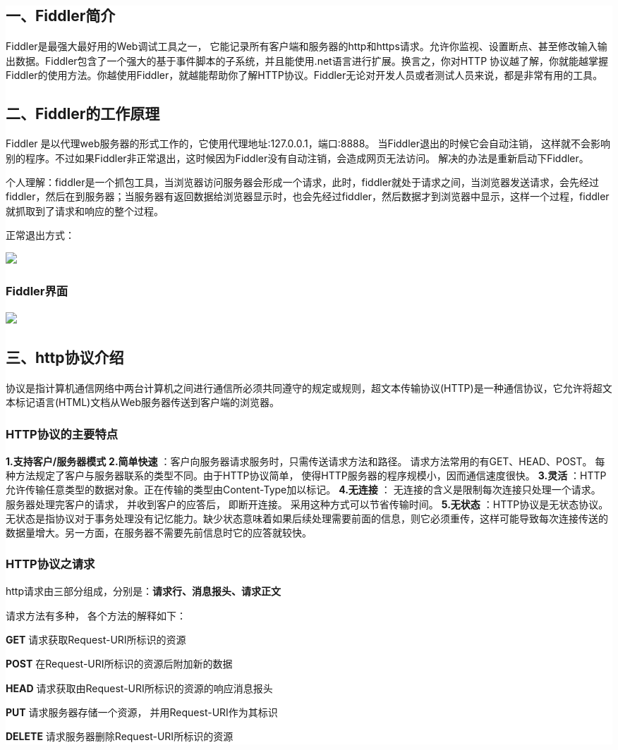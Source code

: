 ## 一、Fiddler简介

Fiddler是最强大最好用的Web调试工具之一， 它能记录所有客户端和服务器的http和https请求。允许你监视、设置断点、甚至修改输入输出数据。Fiddler包含了一个强大的基于事件脚本的子系统，并且能使用.net语言进行扩展。换言之，你对HTTP 协议越了解，你就能越掌握Fiddler的使用方法。你越使用Fiddler，就越能帮助你了解HTTP协议。Fiddler无论对开发人员或者测试人员来说，都是非常有用的工具。

## 二、Fiddler的工作原理

Fiddler 是以代理web服务器的形式工作的，它使用代理地址:127.0.0.1，端口:8888。 当Fiddler退出的时候它会自动注销， 这样就不会影响别的程序。不过如果Fiddler非正常退出，这时候因为Fiddler没有自动注销，会造成网页无法访问。 解决的办法是重新启动下Fiddler。

个人理解：fiddler是一个抓包工具，当浏览器访问服务器会形成一个请求，此时，fiddler就处于请求之间，当浏览器发送请求，会先经过fiddler，然后在到服务器；当服务器有返回数据给浏览器显示时，也会先经过fiddler，然后数据才到浏览器中显示，这样一个过程，fiddler就抓取到了请求和响应的整个过程。

正常退出方式：

[![](https://images2017.cnblogs.com/blog/1242227/201709/1242227-20170923210954759-1901618191.png)](https://images2017.cnblogs.com/blog/1242227/201709/1242227-20170923210954759-1901618191.png "")

### Fiddler界面

[![](https://images2017.cnblogs.com/blog/1242227/201709/1242227-20170923211930353-1584573947.png)](https://images2017.cnblogs.com/blog/1242227/201709/1242227-20170923211930353-1584573947.png "")

## 三、http协议介绍

协议是指计算机通信网络中两台计算机之间进行通信所必须共同遵守的规定或规则，超文本传输协议(HTTP)是一种通信协议，它允许将超文本标记语言(HTML)文档从Web服务器传送到客户端的浏览器。

### HTTP协议的主要特点

**1.支持客户/服务器模式** 
 **2.简单快速** ：客户向服务器请求服务时，只需传送请求方法和路径。 请求方法常用的有GET、HEAD、POST。 每种方法规定了客户与服务器联系的类型不同。由于HTTP协议简单， 使得HTTP服务器的程序规模小，因而通信速度很快。
 **3.灵活** ：HTTP允许传输任意类型的数据对象。正在传输的类型由Content-Type加以标记。
 **4.无连接** ： 无连接的含义是限制每次连接只处理一个请求。
服务器处理完客户的请求， 并收到客户的应答后， 即断开连接。 采用这种方式可以节省传输时间。
 **5.无状态** ：HTTP协议是无状态协议。无状态是指协议对于事务处理没有记忆能力。缺少状态意味着如果后续处理需要前面的信息，则它必须重传，这样可能导致每次连接传送的数据量增大。另一方面，在服务器不需要先前信息时它的应答就较快。

### HTTP协议之请求

http请求由三部分组成，分别是：**请求行、消息报头、请求正文**

请求方法有多种， 各个方法的解释如下：

**GET** 请求获取Request-URI所标识的资源

**POST** 在Request-URI所标识的资源后附加新的数据

**HEAD** 请求获取由Request-URI所标识的资源的响应消息报头

**PUT** 请求服务器存储一个资源， 并用Request-URI作为其标识

**DELETE** 请求服务器删除Request-URI所标识的资源
